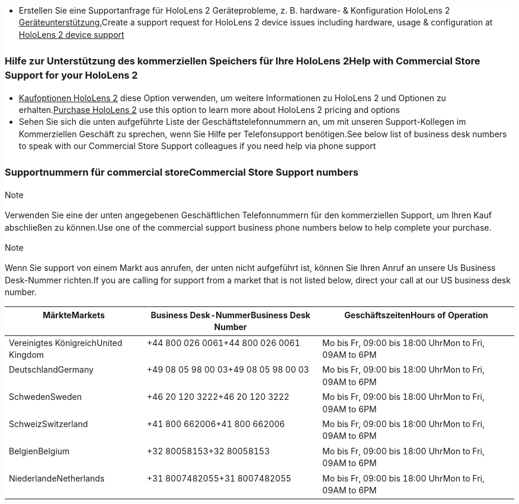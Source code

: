- <span data-ttu-id="9b4c7-141">Erstellen Sie eine Supportanfrage für HoloLens 2 Geräteprobleme, z. B. hardware- & Konfiguration HoloLens 2 [Geräteunterstützung.](https://aka.ms/hlsupport)</span><span class="sxs-lookup"><span data-stu-id="9b4c7-141">Create a support request for HoloLens 2 device issues including hardware, usage & configuration at [HoloLens 2 device support](https://aka.ms/hlsupport)</span></span> 


### <a name="help-with-commercial-store-support-for-your-hololens-2"></a><span data-ttu-id="9b4c7-142">Hilfe zur Unterstützung des kommerziellen Speichers für Ihre HoloLens 2</span><span class="sxs-lookup"><span data-stu-id="9b4c7-142">Help with Commercial Store Support for your HoloLens 2</span></span>

- <span data-ttu-id="9b4c7-143">[Kaufoptionen HoloLens 2](https://www.microsoft.com/hololens/buy) diese Option verwenden, um weitere Informationen zu HoloLens 2 und Optionen zu erhalten.</span><span class="sxs-lookup"><span data-stu-id="9b4c7-143">[Purchase HoloLens 2](https://www.microsoft.com/hololens/buy) use this option to learn more about HoloLens 2 pricing and options</span></span>
- <span data-ttu-id="9b4c7-144">Sehen Sie sich die unten aufgeführte Liste der Geschäftstelefonnummern an, um mit unseren Support-Kollegen im Kommerziellen Geschäft zu sprechen, wenn Sie Hilfe per Telefonsupport benötigen.</span><span class="sxs-lookup"><span data-stu-id="9b4c7-144">See below list of business desk numbers to speak with our Commercial Store Support colleagues if you need help via phone support</span></span>

### <a name="commercial-store-support-numbers"></a><span data-ttu-id="9b4c7-145">Supportnummern für commercial store</span><span class="sxs-lookup"><span data-stu-id="9b4c7-145">Commercial Store Support numbers</span></span>
>[!Note]
><span data-ttu-id="9b4c7-146">Verwenden Sie eine der unten angegebenen Geschäftlichen Telefonnummern für den kommerziellen Support, um Ihren Kauf abschließen zu können.</span><span class="sxs-lookup"><span data-stu-id="9b4c7-146">Use one of the commercial support business phone numbers below to help complete your purchase.</span></span> 

>[!Note]
><span data-ttu-id="9b4c7-147">Wenn Sie support von einem Markt aus anrufen, der unten nicht aufgeführt ist, können Sie Ihren Anruf an unsere Us Business Desk-Nummer richten.</span><span class="sxs-lookup"><span data-stu-id="9b4c7-147">If you are calling for support from a market that is not listed below, direct your call at our US business desk number.</span></span>

| <span data-ttu-id="9b4c7-148">Märkte</span><span class="sxs-lookup"><span data-stu-id="9b4c7-148">Markets</span></span> | <span data-ttu-id="9b4c7-149">Business Desk-Nummer</span><span class="sxs-lookup"><span data-stu-id="9b4c7-149">Business Desk Number</span></span> | <span data-ttu-id="9b4c7-150">Geschäftszeiten</span><span class="sxs-lookup"><span data-stu-id="9b4c7-150">Hours of Operation</span></span> |
|-----------------|-------------------|-----------------------|
| <span data-ttu-id="9b4c7-151">Vereinigtes Königreich</span><span class="sxs-lookup"><span data-stu-id="9b4c7-151">United Kingdom</span></span> | <span data-ttu-id="9b4c7-152">+44 800 026 0061</span><span class="sxs-lookup"><span data-stu-id="9b4c7-152">+44 800 026 0061</span></span> | <span data-ttu-id="9b4c7-153">Mo bis Fr, 09:00 bis 18:00 Uhr</span><span class="sxs-lookup"><span data-stu-id="9b4c7-153">Mon to Fri, 09AM to 6PM</span></span> |
| <span data-ttu-id="9b4c7-154">Deutschland</span><span class="sxs-lookup"><span data-stu-id="9b4c7-154">Germany</span></span> | <span data-ttu-id="9b4c7-155">+49 08 05 98 00 03</span><span class="sxs-lookup"><span data-stu-id="9b4c7-155">+49 08 05 98 00 03</span></span> | <span data-ttu-id="9b4c7-156">Mo bis Fr, 09:00 bis 18:00 Uhr</span><span class="sxs-lookup"><span data-stu-id="9b4c7-156">Mon to Fri, 09AM to 6PM</span></span> |
| <span data-ttu-id="9b4c7-157">Schweden</span><span class="sxs-lookup"><span data-stu-id="9b4c7-157">Sweden</span></span>    | <span data-ttu-id="9b4c7-158">+46 20 120 3222</span><span class="sxs-lookup"><span data-stu-id="9b4c7-158">+46 20 120 3222</span></span>   | <span data-ttu-id="9b4c7-159">Mo bis Fr, 09:00 bis 18:00 Uhr</span><span class="sxs-lookup"><span data-stu-id="9b4c7-159">Mon to Fri, 09AM to 6PM</span></span> |
| <span data-ttu-id="9b4c7-160">Schweiz</span><span class="sxs-lookup"><span data-stu-id="9b4c7-160">Switzerland</span></span> | <span data-ttu-id="9b4c7-161">+41 800 662006</span><span class="sxs-lookup"><span data-stu-id="9b4c7-161">+41 800 662006</span></span> |    <span data-ttu-id="9b4c7-162">Mo bis Fr, 09:00 bis 18:00 Uhr</span><span class="sxs-lookup"><span data-stu-id="9b4c7-162">Mon to Fri, 09AM to 6PM</span></span> |
| <span data-ttu-id="9b4c7-163">Belgien</span><span class="sxs-lookup"><span data-stu-id="9b4c7-163">Belgium</span></span> | <span data-ttu-id="9b4c7-164">+32 80058153</span><span class="sxs-lookup"><span data-stu-id="9b4c7-164">+32 80058153</span></span> |  <span data-ttu-id="9b4c7-165">Mo bis Fr, 09:00 bis 18:00 Uhr</span><span class="sxs-lookup"><span data-stu-id="9b4c7-165">Mon to Fri, 09AM to 6PM</span></span> |
| <span data-ttu-id="9b4c7-166">Niederlande</span><span class="sxs-lookup"><span data-stu-id="9b4c7-166">Netherlands</span></span> | <span data-ttu-id="9b4c7-167">+31 8007482055</span><span class="sxs-lookup"><span data-stu-id="9b4c7-167">+31 8007482055</span></span> |    <span data-ttu-id="9b4c7-168">Mo bis Fr, 09:00 bis 18:00 Uhr</span><span class="sxs-lookup"><span data-stu-id="9b4c7-168">Mon to Fri, 09AM to 6PM</span></span> |